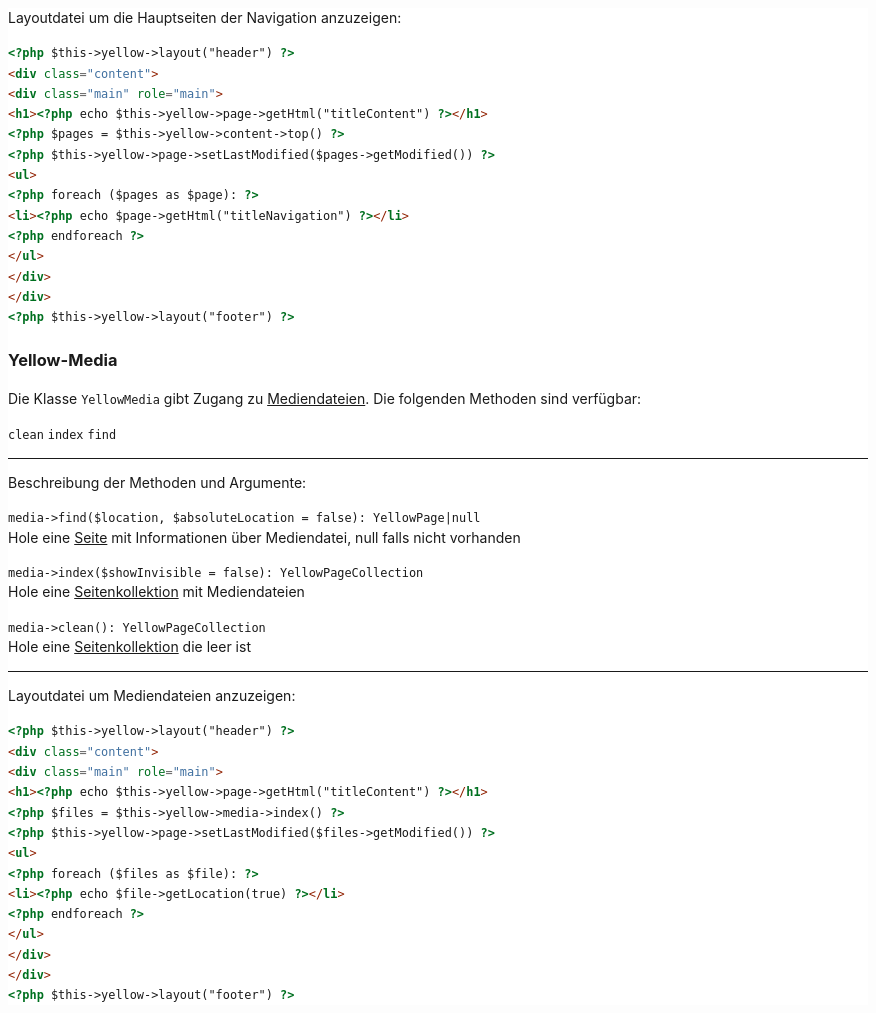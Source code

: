 Layoutdatei um die Hauptseiten der Navigation anzuzeigen:

``` html
<?php $this->yellow->layout("header") ?>
<div class="content">
<div class="main" role="main">
<h1><?php echo $this->yellow->page->getHtml("titleContent") ?></h1>
<?php $pages = $this->yellow->content->top() ?>
<?php $this->yellow->page->setLastModified($pages->getModified()) ?>
<ul>
<?php foreach ($pages as $page): ?>
<li><?php echo $page->getHtml("titleNavigation") ?></li>
<?php endforeach ?>
</ul>
</div>
</div>
<?php $this->yellow->layout("footer") ?>
```

### Yellow-Media

Die Klasse `YellowMedia` gibt Zugang zu [Mediendateien](how-to-change-the-media). Die folgenden Methoden sind verfügbar:

`clean` `index` `find`

---

Beschreibung der Methoden und Argumente:

`media->find($location, $absoluteLocation = false): YellowPage|null`  
Hole eine [Seite](#yellow-page) mit Informationen über Mediendatei, null falls nicht vorhanden

`media->index($showInvisible = false): YellowPageCollection`  
Hole eine [Seitenkollektion](#yellow-page-collection) mit Mediendateien

`media->clean(): YellowPageCollection`  
Hole eine [Seitenkollektion](#yellow-page-collection) die leer ist

---

Layoutdatei um Mediendateien anzuzeigen:

``` html
<?php $this->yellow->layout("header") ?>
<div class="content">
<div class="main" role="main">
<h1><?php echo $this->yellow->page->getHtml("titleContent") ?></h1>
<?php $files = $this->yellow->media->index() ?>
<?php $this->yellow->page->setLastModified($files->getModified()) ?>
<ul>
<?php foreach ($files as $file): ?>
<li><?php echo $file->getLocation(true) ?></li>
<?php endforeach ?>
</ul>
</div>
</div>
<?php $this->yellow->layout("footer") ?>
```
